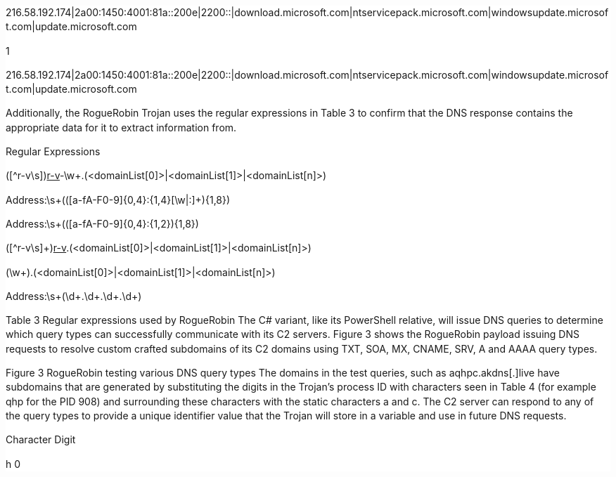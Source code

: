 



216.58.192.174|2a00:1450:4001:81a::200e|2200::|download.microsoft.com|ntservicepack.microsoft.com|windowsupdate.microsoft.com|update.microsoft.com




1

216.58.192.174|2a00:1450:4001:81a::200e|2200::|download.microsoft.com|ntservicepack.microsoft.com|windowsupdate.microsoft.com|update.microsoft.com





Additionally, the RogueRobin Trojan uses the regular expressions in Table 3 to confirm that the DNS response contains the appropriate data for it to extract information from.



Regular Expressions


([^r-v\\s])[r-v]([\\w\\d+\\/=]+)-\\w+.(<domainList[0]>|<domainList[1]>|<domainList[n]>)


Address:\\s+(([a-fA-F0-9]{0,4}:{1,4}[\\w|:]+){1,8})


Address:\\s+(([a-fA-F0-9]{0,4}:{1,2}){1,8})


([^r-v\\s]+)[r-v]([\\w\\d+\\/=]+).(<domainList[0]>|<domainList[1]>|<domainList[n]>)


(\\w+).(<domainList[0]>|<domainList[1]>|<domainList[n]>)


Address:\\s+(\\d+.\\d+.\\d+.\\d+)



Table 3 Regular expressions used by RogueRobin
The C# variant, like its PowerShell relative, will issue DNS queries to determine which query types can successfully communicate with its C2 servers. Figure 3 shows the RogueRobin payload issuing DNS requests to resolve custom crafted subdomains of its C2 domains using TXT, SOA, MX, CNAME, SRV, A and AAAA query types.

Figure 3 RogueRobin testing various DNS query types
The domains in the test queries, such as aqhpc.akdns[.]live have subdomains that are generated by substituting the digits in the Trojan’s process ID with characters seen in Table 4 (for example qhp for the PID 908) and surrounding these characters with the static characters a and c. The C2 server can respond to any of the query types to provide a unique identifier value that the Trojan will store in a variable and use in future DNS requests.
 



Character 
Digit


h
0
